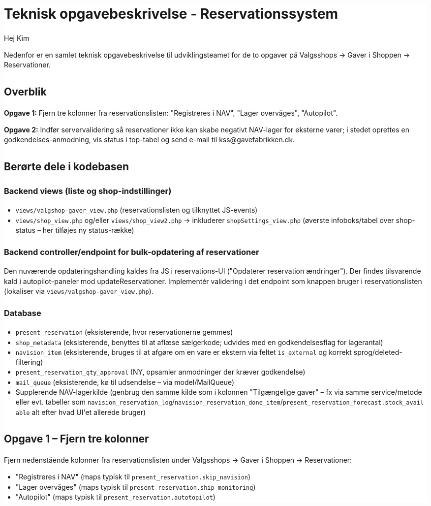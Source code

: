 # Teknisk opgavebeskrivelse - Reservationssystem

Hej Kim

Nedenfor er en samlet teknisk opgavebeskrivelse til udviklingsteamet for de to opgaver på Valgsshops → Gaver i Shoppen → Reservationer.

## Overblik

**Opgave 1:** Fjern tre kolonner fra reservationslisten: "Registreres i NAV", "Lager overvåges", "Autopilot".

**Opgave 2:** Indfør servervalidering så reservationer ikke kan skabe negativt NAV-lager for eksterne varer; i stedet oprettes en godkendelses-anmodning, vis status i top-tabel og send e-mail til kss@gavefabrikken.dk.

## Berørte dele i kodebasen

### Backend views (liste og shop-indstillinger)
- `views/valgshop-gaver_view.php` (reservationslisten og tilknyttet JS-events)
- `views/shop_view.php` og/eller `views/shop_view2.php` → inkluderer `shopSettings_view.php` (øverste infoboks/tabel over shop-status – her tilføjes ny status-række)

### Backend controller/endpoint for bulk-opdatering af reservationer
Den nuværende opdateringshandling kaldes fra JS i reservations-UI ("Opdaterer reservation ændringer"). Der findes tilsvarende kald i autopilot-paneler mod updateReservationer. Implementér validering i det endpoint som knappen bruger i reservationslisten (lokaliser via `views/valgshop-gaver_view.php`).

### Database
- `present_reservation` (eksisterende, hvor reservationerne gemmes)
- `shop_metadata` (eksisterende, benyttes til at aflæse sælgerkode; udvides med en godkendelsesflag for lagerantal)
- `navision_item` (eksisterende, bruges til at afgøre om en vare er ekstern via feltet `is_external` og korrekt sprog/deleted-filtering)
- `present_reservation_qty_approval` (NY, opsamler anmodninger der kræver godkendelse)
- `mail_queue` (eksisterende, kø til udsendelse – via model/MailQueue)
- Supplerende NAV-lagerkilde (genbrug den samme kilde som i kolonnen "Tilgængelige gaver" – fx via samme service/metode eller evt. tabeller som `navision_reservation_log`/`navision_reservation_done_item`/`present_reservation_forecast.stock_available` alt efter hvad UI'et allerede bruger)

## Opgave 1 – Fjern tre kolonner

Fjern nedenstående kolonner fra reservationslisten under Valgsshops → Gaver i Shoppen → Reservationer:

- "Registreres i NAV" (maps typisk til `present_reservation.skip_navision`)
- "Lager overvåges" (maps typisk til `present_reservation.ship_monitoring`)
- "Autopilot" (maps typisk til `present_reservation.autotopilot`)
